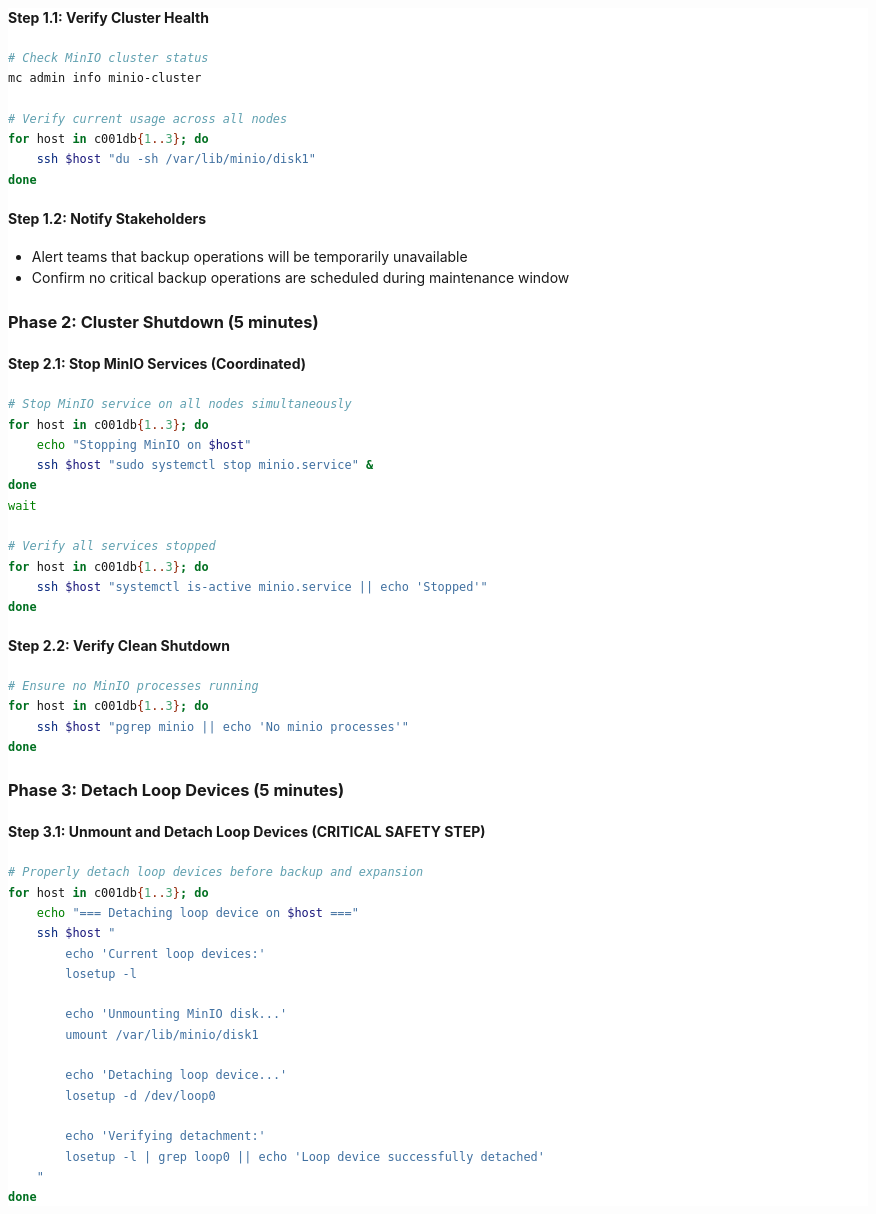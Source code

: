 #### Step 1.1: Verify Cluster Health
```bash
# Check MinIO cluster status
mc admin info minio-cluster

# Verify current usage across all nodes
for host in c001db{1..3}; do
    ssh $host "du -sh /var/lib/minio/disk1"
done
```

#### Step 1.2: Notify Stakeholders
- Alert teams that backup operations will be temporarily unavailable
- Confirm no critical backup operations are scheduled during maintenance window

### Phase 2: Cluster Shutdown (5 minutes)

#### Step 2.1: Stop MinIO Services (Coordinated)
```bash
# Stop MinIO service on all nodes simultaneously
for host in c001db{1..3}; do
    echo "Stopping MinIO on $host"
    ssh $host "sudo systemctl stop minio.service" &
done
wait

# Verify all services stopped
for host in c001db{1..3}; do
    ssh $host "systemctl is-active minio.service || echo 'Stopped'"
done
```

#### Step 2.2: Verify Clean Shutdown
```bash
# Ensure no MinIO processes running
for host in c001db{1..3}; do
    ssh $host "pgrep minio || echo 'No minio processes'"
done
```

### Phase 3: Detach Loop Devices (5 minutes)

#### Step 3.1: Unmount and Detach Loop Devices (CRITICAL SAFETY STEP)
```bash
# Properly detach loop devices before backup and expansion
for host in c001db{1..3}; do
    echo "=== Detaching loop device on $host ==="
    ssh $host "
        echo 'Current loop devices:'
        losetup -l
        
        echo 'Unmounting MinIO disk...'
        umount /var/lib/minio/disk1
        
        echo 'Detaching loop device...'
        losetup -d /dev/loop0
        
        echo 'Verifying detachment:'
        losetup -l | grep loop0 || echo 'Loop device successfully detached'
    "
done
```
